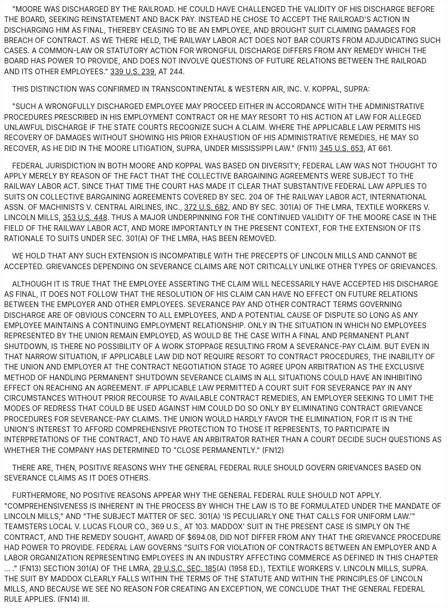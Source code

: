     "MOORE WAS DISCHARGED BY THE RAILROAD.  HE COULD HAVE CHALLENGED THE VALIDITY OF HIS DISCHARGE BEFORE THE BOARD, SEEKING REINSTATEMENT AND BACK PAY.  INSTEAD HE CHOSE TO ACCEPT THE RAILROAD'S ACTION IN DISCHARGING HIM AS FINAL, THEREBY CEASING TO BE AN EMPLOYEE, AND BROUGHT SUIT CLAIMING DAMAGES FOR BREACH OF CONTRACT.  AS WE THERE HELD, THE RAILWAY LABOR ACT DOES NOT BAR COURTS FROM ADJUDICATING SUCH CASES.  A COMMON-LAW OR STATUTORY ACTION FOR WRONGFUL DISCHARGE DIFFERS FROM ANY REMEDY WHICH THE BOARD HAS POWER TO PROVIDE, AND DOES NOT INVOLVE QUESTIONS OF FUTURE RELATIONS BETWEEN THE RAILROAD AND ITS OTHER EMPLOYEES."  [339 U.S. 239][/us/courts/scotus/usReporter/339/239], AT 244.

    THIS DISTINCTION WAS CONFIRMED IN TRANSCONTINENTAL & WESTERN AIR, INC. V. KOPPAL, SUPRA:

    "SUCH A WRONGFULLY DISCHARGED EMPLOYEE MAY PROCEED EITHER IN ACCORDANCE WITH THE ADMINISTRATIVE PROCEDURES PRESCRIBED IN HIS EMPLOYMENT CONTRACT OR HE MAY RESORT TO HIS ACTION AT LAW FOR ALLEGED UNLAWFUL DISCHARGE IF THE STATE COURTS RECOGNIZE SUCH A CLAIM.  WHERE THE APPLICABLE LAW PERMITS HIS RECOVERY OF DAMAGES WITHOUT SHOWING HIS PRIOR EXHAUSTION OF HIS ADMINISTRATIVE REMEDIES, HE MAY SO RECOVER, AS HE DID IN THE MOORE LITIGATION, SUPRA, UNDER MISSISSIPPI LAW."  (FN11) [345 U.S. 653][/us/courts/scotus/usReporter/345/653], AT 661.

    FEDERAL JURISDICTION IN BOTH MOORE AND KOPPAL WAS BASED ON DIVERSITY; FEDERAL LAW WAS NOT THOUGHT TO APPLY MERELY BY REASON OF THE FACT THAT THE COLLECTIVE BARGAINING AGREEMENTS WERE SUBJECT TO THE RAILWAY LABOR ACT.  SINCE THAT TIME THE COURT HAS MADE IT CLEAR THAT SUBSTANTIVE FEDERAL LAW APPLIES TO SUITS ON COLLECTIVE BARGAINING AGREEMENTS COVERED BY SEC. 204 OF THE RAILWAY LABOR ACT, INTERNATIONAL ASSN. OF MACHINISTS V. CENTRAL AIRLINES, INC., [372 U.S. 682][/us/courts/scotus/usReporter/372/682], AND BY SEC. 301(A) OF THE LMRA, TEXTILE WORKERS V. LINCOLN MILLS, [353 U.S. 448][/us/courts/scotus/usReporter/353/448].  THUS A MAJOR UNDERPINNING FOR THE CONTINUED VALIDITY OF THE MOORE CASE IN THE FIELD OF THE RAILWAY LABOR ACT, AND MORE IMPORTANTLY IN THE PRESENT CONTEXT, FOR THE EXTENSION OF ITS RATIONALE TO SUITS UNDER SEC. 301(A) OF THE LMRA, HAS BEEN REMOVED.

    WE HOLD THAT ANY SUCH EXTENSION IS INCOMPATIBLE WITH THE PRECEPTS OF LINCOLN MILLS AND CANNOT BE ACCEPTED.  GRIEVANCES DEPENDING ON SEVERANCE CLAIMS ARE NOT CRITICALLY UNLIKE OTHER TYPES OF GRIEVANCES.

    ALTHOUGH IT IS TRUE THAT THE EMPLOYEE ASSERTING THE CLAIM WILL NECESSARILY HAVE ACCEPTED HIS DISCHARGE AS FINAL, IT DOES NOT FOLLOW THAT THE RESOLUTION OF HIS CLAIM CAN HAVE NO EFFECT ON FUTURE RELATIONS BETWEEN THE EMPLOYER AND OTHER EMPLOYEES.  SEVERANCE PAY AND OTHER CONTRACT TERMS GOVERNING DISCHARGE ARE OF OBVIOUS CONCERN TO ALL EMPLOYEES, AND A POTENTIAL CAUSE OF DISPUTE SO LONG AS ANY EMPLOYEE MAINTAINS A CONTINUING EMPLOYMENT RELATIONSHIP.  ONLY IN THE SITUATION IN WHICH NO EMPLOYEES REPRESENTED BY THE UNION REMAIN EMPLOYED, AS WOULD BE THE CASE WITH A FINAL AND PERMANENT PLANT SHUTDOWN, IS THERE NO POSSIBILITY OF A WORK STOPPAGE RESULTING FROM A SEVERANCE-PAY CLAIM.  BUT EVEN IN THAT NARROW SITUATION, IF APPLICABLE LAW DID NOT REQUIRE RESORT TO CONTRACT PROCEDURES, THE INABILITY OF THE UNION AND EMPLOYER AT THE CONTRACT NEGOTIATION STAGE TO AGREE UPON ARBITRATION AS THE EXCLUSIVE METHOD OF HANDLING PERMANENT SHUTDOWN SEVERANCE CLAIMS IN ALL SITUATIONS COULD HAVE AN INHIBITING EFFECT ON REACHING AN AGREEMENT.  IF APPLICABLE LAW PERMITTED A COURT SUIT FOR SEVERANCE PAY IN ANY CIRCUMSTANCES WITHOUT PRIOR RECOURSE TO AVAILABLE CONTRACT REMEDIES, AN EMPLOYER SEEKING TO LIMIT THE MODES OF REDRESS THAT COULD BE USED AGAINST HIM COULD DO SO ONLY BY ELIMINATING CONTRACT GRIEVANCE PROCEDURES FOR SEVERANCE-PAY CLAIMS.  THE UNION WOULD HARDLY FAVOR THE ELIMINATION, FOR IT IS IN THE UNION'S INTEREST TO AFFORD COMPREHENSIVE PROTECTION TO THOSE IT REPRESENTS, TO PARTICIPATE IN INTERPRETATIONS OF THE CONTRACT, AND TO HAVE AN ARBITRATOR RATHER THAN A COURT DECIDE SUCH QUESTIONS AS WHETHER THE COMPANY HAS DETERMINED TO "CLOSE PERMANENTLY."  (FN12)

    THERE ARE, THEN, POSITIVE REASONS WHY THE GENERAL FEDERAL RULE SHOULD GOVERN GRIEVANCES BASED ON SEVERANCE CLAIMS AS IT DOES OTHERS.

    FURTHERMORE, NO POSITIVE REASONS APPEAR WHY THE GENERAL FEDERAL RULE SHOULD NOT APPLY.  "COMPREHENSIVENESS IS INHERENT IN THE PROCESS BY WHICH THE LAW IS TO BE FORMULATED UNDER THE MANDATE OF LINCOLN MILLS," AND "THE SUBJECT MATTER OF SEC. 301(A) 'IS PECULIARLY ONE THAT CALLS FOR UNIFORM LAW.'"  TEAMSTERS LOCAL V. LUCAS FLOUR CO., 369 U.S., AT 103.   MADDOX' SUIT IN THE PRESENT CASE IS SIMPLY ON THE CONTRACT, AND THE REMEDY SOUGHT, AWARD OF $694.08, DID NOT DIFFER FROM ANY THAT THE GRIEVANCE PROCEDURE HAD POWER TO PROVIDE.  FEDERAL LAW GOVERNS "SUITS FOR VIOLATION OF CONTRACTS BETWEEN AN EMPLOYER AND A LABOR ORGANIZATION REPRESENTING EMPLOYEES IN AN INDUSTRY AFFECTING COMMERCE AS DEFINED IN THIS CHAPTER  ...  ."  (FN13)  SECTION 301(A) OF THE LMRA, [29 U.S.C. SEC. 185][/us/usc/t29/s185](A) (1958 ED.), TEXTILE WORKERS V. LINCOLN MILLS, SUPRA.  THE SUIT BY MADDOX CLEARLY FALLS WITHIN THE TERMS OF THE STATUTE AND WITHIN THE PRINCIPLES OF LINCOLN MILLS, AND BECAUSE WE SEE NO REASON FOR CREATING AN EXCEPTION, WE CONCLUDE THAT THE GENERAL FEDERAL RULE APPLIES.  (FN14) III.


[/us/courts/scotus/usReporter/379/650]: https://publicdocs.github.io/go/links?ns=uslm-x&ref=%2Fus%2Fcourts%2Fscotus%2FusReporter%2F379%2F650
[/us/courts/scotus/usReporter/312/630]: https://publicdocs.github.io/go/links?ns=uslm-x&ref=%2Fus%2Fcourts%2Fscotus%2FusReporter%2F312%2F630
[/us/courts/scotus/usReporter/345/653]: https://publicdocs.github.io/go/links?ns=uslm-x&ref=%2Fus%2Fcourts%2Fscotus%2FusReporter%2F345%2F653
[/us/courts/scotus/usReporter/312/630]: https://publicdocs.github.io/go/links?ns=uslm-x&ref=%2Fus%2Fcourts%2Fscotus%2FusReporter%2F312%2F630
[/us/courts/scotus/usReporter/345/653]: https://publicdocs.github.io/go/links?ns=uslm-x&ref=%2Fus%2Fcourts%2Fscotus%2FusReporter%2F345%2F653
[/us/courts/scotus/usReporter/377/904]: https://publicdocs.github.io/go/links?ns=uslm-x&ref=%2Fus%2Fcourts%2Fscotus%2FusReporter%2F377%2F904
[/us/courts/scotus/usReporter/375/335]: https://publicdocs.github.io/go/links?ns=uslm-x&ref=%2Fus%2Fcourts%2Fscotus%2FusReporter%2F375%2F335
[/us/usc/t29/s173]: https://publicdocs.github.io/go/links?ns=uslm&ref=%2Fus%2Fusc%2Ft29%2Fs173
[/us/usc/t29/s171]: https://publicdocs.github.io/go/links?ns=uslm&ref=%2Fus%2Fusc%2Ft29%2Fs171
[/us/courts/scotus/usReporter/369/95]: https://publicdocs.github.io/go/links?ns=uslm-x&ref=%2Fus%2Fcourts%2Fscotus%2FusReporter%2F369%2F95
[/us/courts/scotus/usReporter/339/239]: https://publicdocs.github.io/go/links?ns=uslm-x&ref=%2Fus%2Fcourts%2Fscotus%2FusReporter%2F339%2F239
[/us/courts/scotus/usReporter/339/239]: https://publicdocs.github.io/go/links?ns=uslm-x&ref=%2Fus%2Fcourts%2Fscotus%2FusReporter%2F339%2F239
[/us/courts/scotus/usReporter/345/653]: https://publicdocs.github.io/go/links?ns=uslm-x&ref=%2Fus%2Fcourts%2Fscotus%2FusReporter%2F345%2F653
[/us/courts/scotus/usReporter/372/682]: https://publicdocs.github.io/go/links?ns=uslm-x&ref=%2Fus%2Fcourts%2Fscotus%2FusReporter%2F372%2F682
[/us/courts/scotus/usReporter/353/448]: https://publicdocs.github.io/go/links?ns=uslm-x&ref=%2Fus%2Fcourts%2Fscotus%2FusReporter%2F353%2F448
[/us/usc/t29/s185]: https://publicdocs.github.io/go/links?ns=uslm&ref=%2Fus%2Fusc%2Ft29%2Fs185
[/us/courts/scotus/usReporter/363/574]: https://publicdocs.github.io/go/links?ns=uslm-x&ref=%2Fus%2Fcourts%2Fscotus%2FusReporter%2F363%2F574
[/us/courts/scotus/usReporter/375/847]: https://publicdocs.github.io/go/links?ns=uslm-x&ref=%2Fus%2Fcourts%2Fscotus%2FusReporter%2F375%2F847
[/us/stat/61/136]: https://publicdocs.github.io/go/links?ns=uslm&ref=%2Fus%2Fstat%2F61%2F136
[/us/usc/t29/s141]: https://publicdocs.github.io/go/links?ns=uslm&ref=%2Fus%2Fusc%2Ft29%2Fs141
[/us/stat/48/1185]: https://publicdocs.github.io/go/links?ns=uslm&ref=%2Fus%2Fstat%2F48%2F1185
[/us/usc/t45/s151]: https://publicdocs.github.io/go/links?ns=uslm&ref=%2Fus%2Fusc%2Ft45%2Fs151
[/us/courts/scotus/usReporter/371/195]: https://publicdocs.github.io/go/links?ns=uslm-x&ref=%2Fus%2Fcourts%2Fscotus%2FusReporter%2F371%2F195
[/us/courts/scotus/usReporter/375/847]: https://publicdocs.github.io/go/links?ns=uslm-x&ref=%2Fus%2Fcourts%2Fscotus%2FusReporter%2F375%2F847
[/us/usc/t29/s159]: https://publicdocs.github.io/go/links?ns=uslm&ref=%2Fus%2Fusc%2Ft29%2Fs159
[/us/usc/t45/s153]: https://publicdocs.github.io/go/links?ns=uslm&ref=%2Fus%2Fusc%2Ft45%2Fs153
[/us/courts/scotus/usReporter/371/195]: https://publicdocs.github.io/go/links?ns=uslm-x&ref=%2Fus%2Fcourts%2Fscotus%2FusReporter%2F371%2F195
[/us/courts/scotus/usReporter/353/448]: https://publicdocs.github.io/go/links?ns=uslm-x&ref=%2Fus%2Fcourts%2Fscotus%2FusReporter%2F353%2F448
[/us/courts/scotus/usReporter/353/448]: https://publicdocs.github.io/go/links?ns=uslm-x&ref=%2Fus%2Fcourts%2Fscotus%2FusReporter%2F353%2F448
[/us/courts/scotus/usReporter/374/167]: https://publicdocs.github.io/go/links?ns=uslm-x&ref=%2Fus%2Fcourts%2Fscotus%2FusReporter%2F374%2F167
[/us/courts/scotus/usReporter/345/653]: https://publicdocs.github.io/go/links?ns=uslm-x&ref=%2Fus%2Fcourts%2Fscotus%2FusReporter%2F345%2F653
[/us/courts/scotus/usReporter/312/630]: https://publicdocs.github.io/go/links?ns=uslm-x&ref=%2Fus%2Fcourts%2Fscotus%2FusReporter%2F312%2F630
[/us/courts/scotus/usReporter/339/239]: https://publicdocs.github.io/go/links?ns=uslm-x&ref=%2Fus%2Fcourts%2Fscotus%2FusReporter%2F339%2F239
[/us/courts/scotus/usReporter/375/335]: https://publicdocs.github.io/go/links?ns=uslm-x&ref=%2Fus%2Fcourts%2Fscotus%2FusReporter%2F375%2F335
[/us/courts/scotus/usReporter/350/892]: https://publicdocs.github.io/go/links?ns=uslm-x&ref=%2Fus%2Fcourts%2Fscotus%2FusReporter%2F350%2F892
[/us/courts/scotus/usReporter/343/768]: https://publicdocs.github.io/go/links?ns=uslm-x&ref=%2Fus%2Fcourts%2Fscotus%2FusReporter%2F343%2F768
[/us/courts/scotus/usReporter/323/210]: https://publicdocs.github.io/go/links?ns=uslm-x&ref=%2Fus%2Fcourts%2Fscotus%2FusReporter%2F323%2F210
[/us/courts/scotus/usReporter/323/192]: https://publicdocs.github.io/go/links?ns=uslm-x&ref=%2Fus%2Fcourts%2Fscotus%2FusReporter%2F323%2F192
[/us/courts/scotus/usReporter/309/227]: https://publicdocs.github.io/go/links?ns=uslm-x&ref=%2Fus%2Fcourts%2Fscotus%2FusReporter%2F309%2F227
[/us/courts/scotus/usReporter/350/11]: https://publicdocs.github.io/go/links?ns=uslm-x&ref=%2Fus%2Fcourts%2Fscotus%2FusReporter%2F350%2F11
[/us/courts/scotus/usReporter/328/303]: https://publicdocs.github.io/go/links?ns=uslm-x&ref=%2Fus%2Fcourts%2Fscotus%2FusReporter%2F328%2F303
[/us/courts/scotus/usReporter/327/304]: https://publicdocs.github.io/go/links?ns=uslm-x&ref=%2Fus%2Fcourts%2Fscotus%2FusReporter%2F327%2F304
[/us/courts/scotus/usReporter/354/1]: https://publicdocs.github.io/go/links?ns=uslm-x&ref=%2Fus%2Fcourts%2Fscotus%2FusReporter%2F354%2F1
[/us/courts/scotus/usReporter/347/442]: https://publicdocs.github.io/go/links?ns=uslm-x&ref=%2Fus%2Fcourts%2Fscotus%2FusReporter%2F347%2F442
[/us/courts/scotus/usReporter/346/156]: https://publicdocs.github.io/go/links?ns=uslm-x&ref=%2Fus%2Fcourts%2Fscotus%2FusReporter%2F346%2F156
[/us/courts/scotus/usReporter/345/206]: https://publicdocs.github.io/go/links?ns=uslm-x&ref=%2Fus%2Fcourts%2Fscotus%2FusReporter%2F345%2F206
[/us/courts/scotus/usReporter/319/372]: https://publicdocs.github.io/go/links?ns=uslm-x&ref=%2Fus%2Fcourts%2Fscotus%2FusReporter%2F319%2F372
[/us/courts/scotus/usReporter/371/195]: https://publicdocs.github.io/go/links?ns=uslm-x&ref=%2Fus%2Fcourts%2Fscotus%2FusReporter%2F371%2F195
[/us/stat/61/156]: https://publicdocs.github.io/go/links?ns=uslm&ref=%2Fus%2Fstat%2F61%2F156
[/us/usc/t29/s185]: https://publicdocs.github.io/go/links?ns=uslm&ref=%2Fus%2Fusc%2Ft29%2Fs185
[/us/courts/scotus/usReporter/369/95]: https://publicdocs.github.io/go/links?ns=uslm-x&ref=%2Fus%2Fcourts%2Fscotus%2FusReporter%2F369%2F95
[/us/courts/scotus/usReporter/363/593]: https://publicdocs.github.io/go/links?ns=uslm-x&ref=%2Fus%2Fcourts%2Fscotus%2FusReporter%2F363%2F593
[/us/courts/scotus/usReporter/363/574]: https://publicdocs.github.io/go/links?ns=uslm-x&ref=%2Fus%2Fcourts%2Fscotus%2FusReporter%2F363%2F574
[/us/courts/scotus/usReporter/363/564]: https://publicdocs.github.io/go/links?ns=uslm-x&ref=%2Fus%2Fcourts%2Fscotus%2FusReporter%2F363%2F564
[/us/stat/44/577]: https://publicdocs.github.io/go/links?ns=uslm&ref=%2Fus%2Fstat%2F44%2F577
[/us/usc/t45/s151]: https://publicdocs.github.io/go/links?ns=uslm&ref=%2Fus%2Fusc%2Ft45%2Fs151
[/us/courts/scotus/usReporter/353/30]: https://publicdocs.github.io/go/links?ns=uslm-x&ref=%2Fus%2Fcourts%2Fscotus%2FusReporter%2F353%2F30
[/us/courts/scotus/usReporter/350/198]: https://publicdocs.github.io/go/links?ns=uslm-x&ref=%2Fus%2Fcourts%2Fscotus%2FusReporter%2F350%2F198
[/us/courts/scotus/usReporter/346/427]: https://publicdocs.github.io/go/links?ns=uslm-x&ref=%2Fus%2Fcourts%2Fscotus%2FusReporter%2F346%2F427
[/us/courts/scotus/usReporter/379/130]: https://publicdocs.github.io/go/links?ns=uslm-x&ref=%2Fus%2Fcourts%2Fscotus%2FusReporter%2F379%2F130
[/us/courts/scotus/usReporter/363/593]: https://publicdocs.github.io/go/links?ns=uslm-x&ref=%2Fus%2Fcourts%2Fscotus%2FusReporter%2F363%2F593
[/us/courts/scotus/usReporter/363/574]: https://publicdocs.github.io/go/links?ns=uslm-x&ref=%2Fus%2Fcourts%2Fscotus%2FusReporter%2F363%2F574
[/us/courts/scotus/usReporter/363/564]: https://publicdocs.github.io/go/links?ns=uslm-x&ref=%2Fus%2Fcourts%2Fscotus%2FusReporter%2F363%2F564
[/us/stat/44/577]: https://publicdocs.github.io/go/links?ns=uslm&ref=%2Fus%2Fstat%2F44%2F577
[/us/usc/t45/s151]: https://publicdocs.github.io/go/links?ns=uslm&ref=%2Fus%2Fusc%2Ft45%2Fs151
[/us/stat/49/1189]: https://publicdocs.github.io/go/links?ns=uslm&ref=%2Fus%2Fstat%2F49%2F1189
[/us/usc/t45/s181]: https://publicdocs.github.io/go/links?ns=uslm&ref=%2Fus%2Fusc%2Ft45%2Fs181